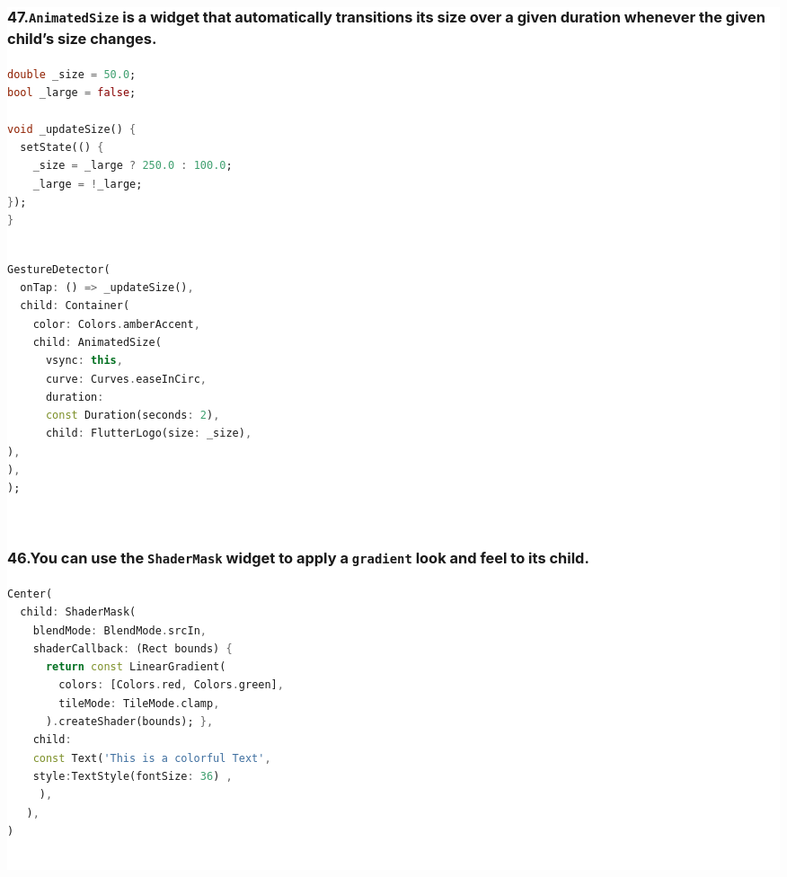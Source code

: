 
### 47.`AnimatedSize` is a widget that automatically transitions its size over a given duration whenever the given child’s size changes.


```dart
double _size = 50.0;
bool _large = false;

void _updateSize() {
  setState(() {
    _size = _large ? 250.0 : 100.0;
    _large = !_large; 
});
}

```
```dart

GestureDetector(
  onTap: () => _updateSize(),
  child: Container(
    color: Colors.amberAccent,
    child: AnimatedSize(
      vsync: this,
      curve: Curves.easeInCirc,
      duration: 
      const Duration(seconds: 2),
      child: FlutterLogo(size: _size),
),
),
);
```

<br>


### 46.You can use the `ShaderMask` widget to apply a `gradient` look and feel to its child.


```dart
Center(
  child: ShaderMask(
    blendMode: BlendMode.srcIn,
    shaderCallback: (Rect bounds) {
      return const LinearGradient(
        colors: [Colors.red, Colors.green],
        tileMode: TileMode.clamp,
      ).createShader(bounds); },
    child:
    const Text('This is a colorful Text',
    style:TextStyle(fontSize: 36) ,
     ),
   ),
)

```
<br>
